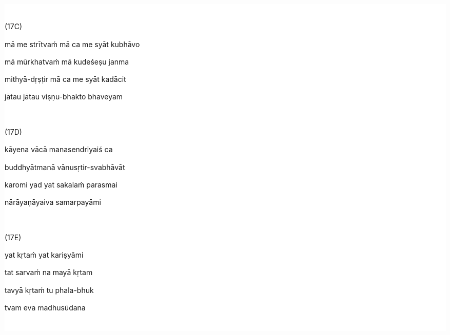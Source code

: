 
 


(17C)


mā me
strītvaḿ mā ca me syāt kubhāvo


mā
mūrkhatvaḿ mā kudeśeṣu janma 


mithyā-dṛṣṭir
mā ca me syāt kadācit 


jātau
jātau viṣṇu-bhakto bhaveyam 


 


(17D)


kāyena
vācā manasendriyaiś ca


buddhyātmanā
vānusṛtir-svabhāvāt 


karomi yad
yat sakalaḿ parasmai


nārāyaṇāyaiva
samarpayāmi 


 


(17E)


yat
kṛtaḿ yat kariṣyāmi


tat
sarvaḿ na mayā kṛtam 


tavyā
kṛtaḿ tu phala-bhuk


tvam eva
madhusūdana 


 

